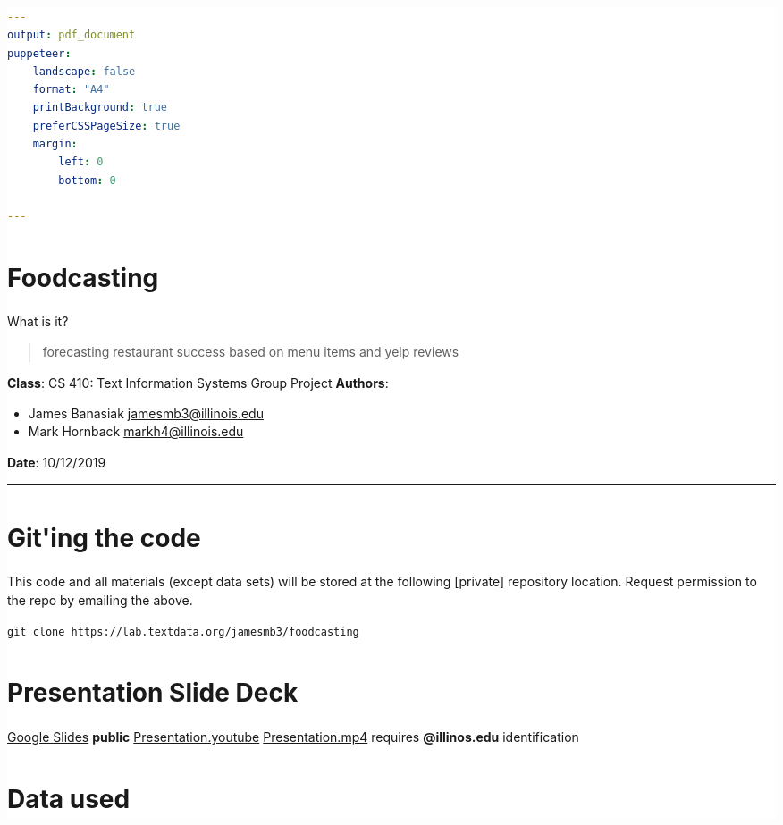 ```yaml
---
output: pdf_document
puppeteer:
    landscape: false
    format: "A4"
    printBackground: true
    preferCSSPageSize: true
    margin:
        left: 0
        bottom: 0

---
```


# Foodcasting

What is it?
> forecasting restaurant success based on menu items and yelp reviews

**Class**: CS 410: Text Information Systems Group Project
**Authors**:
- James Banasiak jamesmb3@illinois.edu
- Mark Hornback markh4@illinois.edu

**Date**: 10/12/2019

***


# Git'ing the code

This code and all materials (except data sets) will be stored at the following [private] repository location.  Request permission to the repo by emailing the above.

```
git clone https://lab.textdata.org/jamesmb3/foodcasting

```


# Presentation Slide Deck

[Google Slides](https://docs.google.com/presentation/d/1zNlh8PGS8HMtHBSwTHQDH0WeoMFhd5Vf9yE7Zkck1kE/edit?usp=sharing) **public**
[Presentation.youtube](https://youtu.be/tHMSO5UzHiM)
[Presentation.mp4](https://drive.google.com/open?id=1P8AlBu2TaZddRm0nno1qQKVjOYElk0lR) requires **@illinos.edu** identification



# Data used
